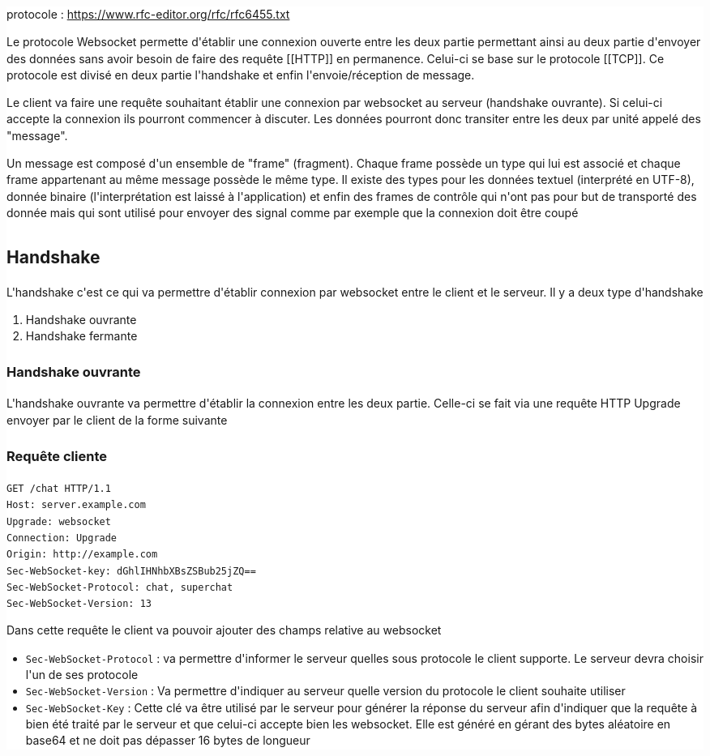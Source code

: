 protocole : https://www.rfc-editor.org/rfc/rfc6455.txt

Le protocole Websocket permette d'établir une connexion ouverte entre les deux partie permettant ainsi au deux partie d'envoyer des données sans avoir besoin de faire des requête [[HTTP]] en permanence. Celui-ci se base sur le protocole [[TCP]].
Ce protocole est divisé en deux partie l'handshake et enfin l'envoie/réception de message.

Le client va faire une requête souhaitant établir une connexion par websocket au serveur (handshake ouvrante). Si celui-ci accepte la connexion ils pourront commencer à discuter. Les données pourront donc transiter entre les deux par unité appelé des "message".

Un message est composé d'un ensemble de "frame" (fragment). Chaque frame possède un type qui lui est associé et chaque frame appartenant au même message possède le même type.
Il existe des types pour les données textuel (interprété en UTF-8), donnée binaire (l'interprétation est laissé à l'application) et enfin des frames de contrôle qui n'ont pas pour but de transporté des donnée mais qui sont utilisé pour envoyer des signal comme par exemple que la connexion doit être coupé

## Handshake

L'handshake c'est ce qui va permettre d'établir connexion par websocket entre le client et le serveur. Il y a deux type d'handshake

1. Handshake ouvrante
2. Handshake fermante

### Handshake ouvrante

L'handshake ouvrante va permettre d'établir la connexion entre les deux partie. Celle-ci se fait via une requête HTTP Upgrade envoyer par le client de la forme suivante

### Requête cliente

```
GET /chat HTTP/1.1
Host: server.example.com
Upgrade: websocket
Connection: Upgrade
Origin: http://example.com
Sec-WebSocket-key: dGhlIHNhbXBsZSBub25jZQ==
Sec-WebSocket-Protocol: chat, superchat
Sec-WebSocket-Version: 13
```

Dans cette requête le client va pouvoir ajouter des champs relative au websocket

- `Sec-WebSocket-Protocol` : va permettre d'informer le serveur quelles sous protocole le client supporte. Le serveur devra choisir l'un de ses protocole
- `Sec-WebSocket-Version` : Va permettre d'indiquer au serveur quelle version du protocole le client souhaite utiliser
- `Sec-WebSocket-Key` : Cette clé va être utilisé par le serveur pour générer la réponse du serveur afin d'indiquer que la requête à bien été traité par le serveur et que celui-ci accepte bien les websocket. Elle est généré en gérant des bytes aléatoire en base64 et ne doit pas dépasser 16 bytes de longueur

